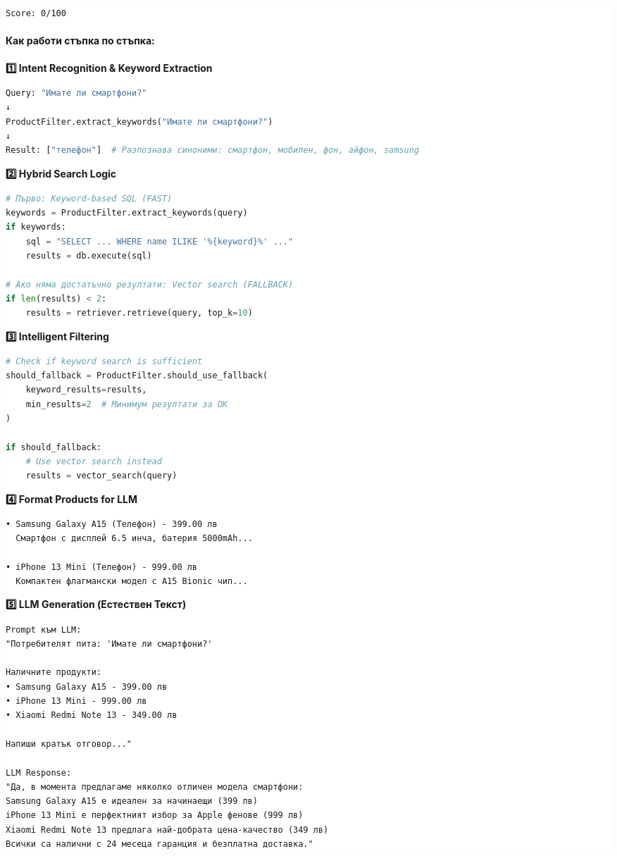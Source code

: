 ```
Score: 0/100
```

#### **Как работи стъпка по стъпка:**

**1️⃣ Intent Recognition & Keyword Extraction**
```python
Query: "Имате ли смартфони?"
↓
ProductFilter.extract_keywords("Имате ли смартфони?")
↓
Result: ["телефон"]  # Разпознава синоними: смартфон, мобилен, фон, айфон, samsung
```

**2️⃣ Hybrid Search Logic**
```python
# Първо: Keyword-based SQL (FAST)
keywords = ProductFilter.extract_keywords(query)
if keywords:
    sql = "SELECT ... WHERE name ILIKE '%{keyword}%' ..."
    results = db.execute(sql)
    
# Ако няма достатъчно резултати: Vector search (FALLBACK)
if len(results) < 2:
    results = retriever.retrieve(query, top_k=10)
```

**3️⃣ Intelligent Filtering**
```python
# Check if keyword search is sufficient
should_fallback = ProductFilter.should_use_fallback(
    keyword_results=results,
    min_results=2  # Минимум резултати за OK
)

if should_fallback:
    # Use vector search instead
    results = vector_search(query)
```

**4️⃣ Format Products for LLM**
```
• Samsung Galaxy A15 (Телефон) - 399.00 лв
  Смартфон с дисплей 6.5 инча, батерия 5000mAh...

• iPhone 13 Mini (Телефон) - 999.00 лв
  Компактен флагмански модел с A15 Bionic чип...
```

**5️⃣ LLM Generation (Естествен Текст)**
```
Prompt към LLM:
"Потребителят пита: 'Имате ли смартфони?'

Наличните продукти:
• Samsung Galaxy A15 - 399.00 лв
• iPhone 13 Mini - 999.00 лв
• Xiaomi Redmi Note 13 - 349.00 лв

Напиши кратък отговор..."

LLM Response:
"Да, в момента предлагаме няколко отличен модела смартфони:
Samsung Galaxy A15 е идеален за начинаещи (399 лв)
iPhone 13 Mini е перфектният избор за Apple фенове (999 лв)
Xiaomi Redmi Note 13 предлага най-добрата цена-качество (349 лв)
Всички са налични с 24 месеца гаранция и безплатна доставка."
```